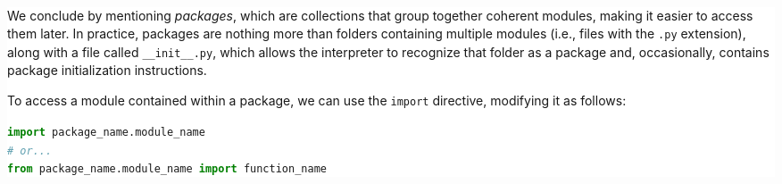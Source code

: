 We conclude by mentioning *packages*, which are collections that group together coherent modules, making it easier to access them later. In practice, packages are nothing more than folders containing multiple modules (i.e., files with the `.py` extension), along with a file called `__init__.py`, which allows the interpreter to recognize that folder as a package and, occasionally, contains package initialization instructions.

To access a module contained within a package, we can use the `import` directive, modifying it as follows:

```py
import package_name.module_name
# or...
from package_name.module_name import function_name
```
